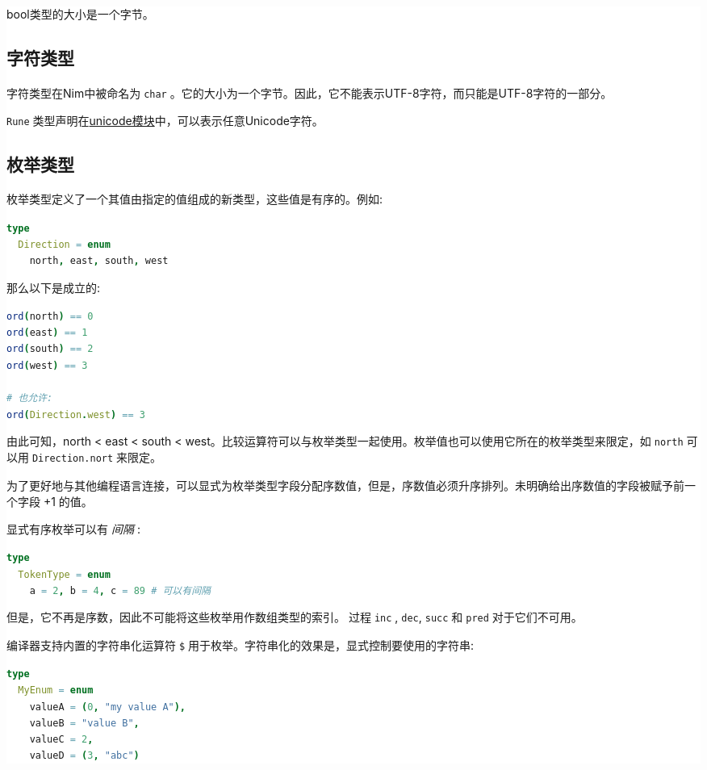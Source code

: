 
bool类型的大小是一个字节。


字符类型
----------------
字符类型在Nim中被命名为 `char` 。它的大小为一个字节。因此，它不能表示UTF-8字符，而只能是UTF-8字符的一部分。

`Rune` 类型声明在[unicode模块](unicode.html)中，可以表示任意Unicode字符。




枚举类型
----------------
枚举类型定义了一个其值由指定的值组成的新类型，这些值是有序的。例如:

  ```nim
  type
    Direction = enum
      north, east, south, west
  ```


那么以下是成立的:

  ```nim
  ord(north) == 0
  ord(east) == 1
  ord(south) == 2
  ord(west) == 3

  # 也允许:
  ord(Direction.west) == 3
  ```

由此可知，north < east < south < west。比较运算符可以与枚举类型一起使用。枚举值也可以使用它所在的枚举类型来限定，如 `north` 可以用 `Direction.nort` 来限定。

为了更好地与其他编程语言连接，可以显式为枚举类型字段分配序数值，但是，序数值必须升序排列。未明确给出序数值的字段被赋予前一个字段 +1 的值。

显式有序枚举可以有 *间隔* :

  ```nim
  type
    TokenType = enum
      a = 2, b = 4, c = 89 # 可以有间隔
  ```

但是，它不再是序数，因此不可能将这些枚举用作数组类型的索引。 过程 `inc` , `dec`, `succ` 和 `pred` 对于它们不可用。


编译器支持内置的字符串化运算符 `$` 用于枚举。字符串化的效果是，显式控制要使用的字符串:

  ```nim
  type
    MyEnum = enum
      valueA = (0, "my value A"),
      valueB = "value B",
      valueC = 2,
      valueD = (3, "abc")
  ```
